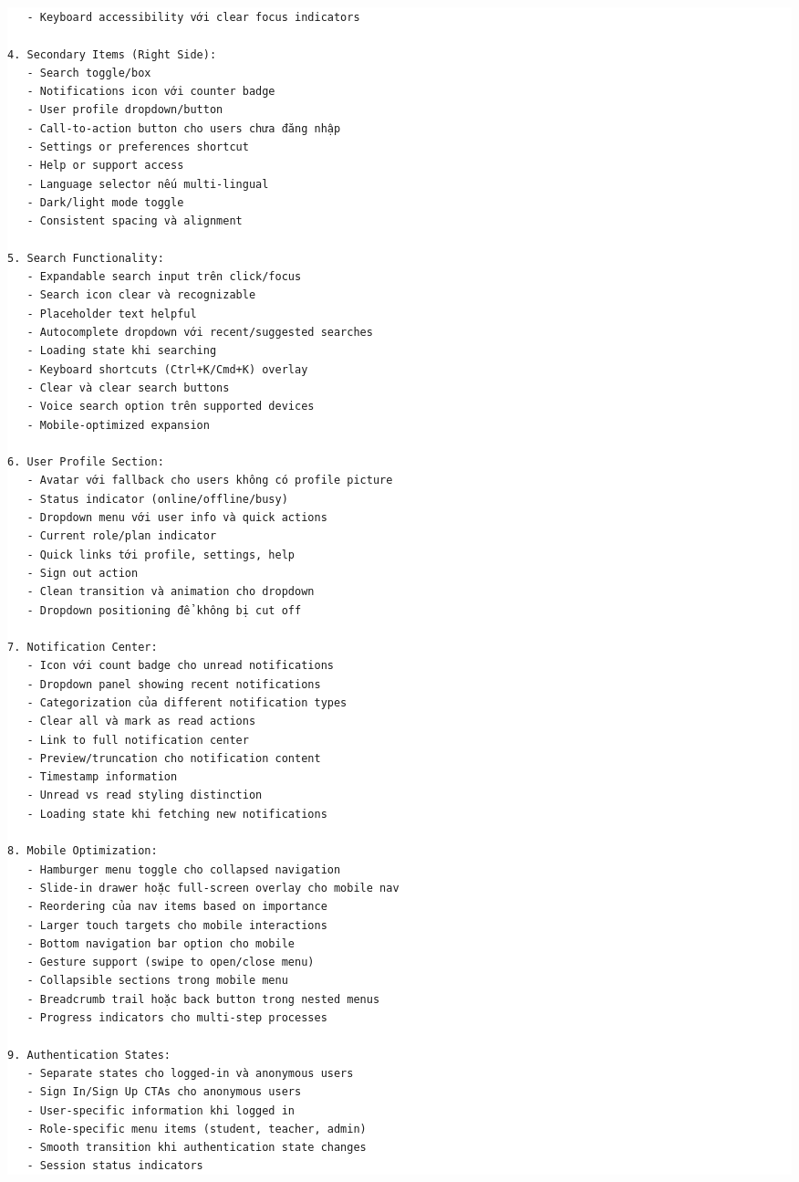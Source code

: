 ```
   - Keyboard accessibility với clear focus indicators

4. Secondary Items (Right Side):
   - Search toggle/box
   - Notifications icon với counter badge
   - User profile dropdown/button
   - Call-to-action button cho users chưa đăng nhập
   - Settings or preferences shortcut
   - Help or support access
   - Language selector nếu multi-lingual
   - Dark/light mode toggle
   - Consistent spacing và alignment

5. Search Functionality:
   - Expandable search input trên click/focus
   - Search icon clear và recognizable
   - Placeholder text helpful
   - Autocomplete dropdown với recent/suggested searches
   - Loading state khi searching
   - Keyboard shortcuts (Ctrl+K/Cmd+K) overlay
   - Clear và clear search buttons
   - Voice search option trên supported devices
   - Mobile-optimized expansion

6. User Profile Section:
   - Avatar với fallback cho users không có profile picture
   - Status indicator (online/offline/busy)
   - Dropdown menu với user info và quick actions
   - Current role/plan indicator
   - Quick links tới profile, settings, help
   - Sign out action
   - Clean transition và animation cho dropdown
   - Dropdown positioning để không bị cut off

7. Notification Center:
   - Icon với count badge cho unread notifications
   - Dropdown panel showing recent notifications
   - Categorization của different notification types
   - Clear all và mark as read actions
   - Link to full notification center
   - Preview/truncation cho notification content
   - Timestamp information
   - Unread vs read styling distinction
   - Loading state khi fetching new notifications

8. Mobile Optimization:
   - Hamburger menu toggle cho collapsed navigation
   - Slide-in drawer hoặc full-screen overlay cho mobile nav
   - Reordering của nav items based on importance
   - Larger touch targets cho mobile interactions
   - Bottom navigation bar option cho mobile
   - Gesture support (swipe to open/close menu)
   - Collapsible sections trong mobile menu
   - Breadcrumb trail hoặc back button trong nested menus
   - Progress indicators cho multi-step processes

9. Authentication States:
   - Separate states cho logged-in và anonymous users
   - Sign In/Sign Up CTAs cho anonymous users
   - User-specific information khi logged in
   - Role-specific menu items (student, teacher, admin)
   - Smooth transition khi authentication state changes
   - Session status indicators
```